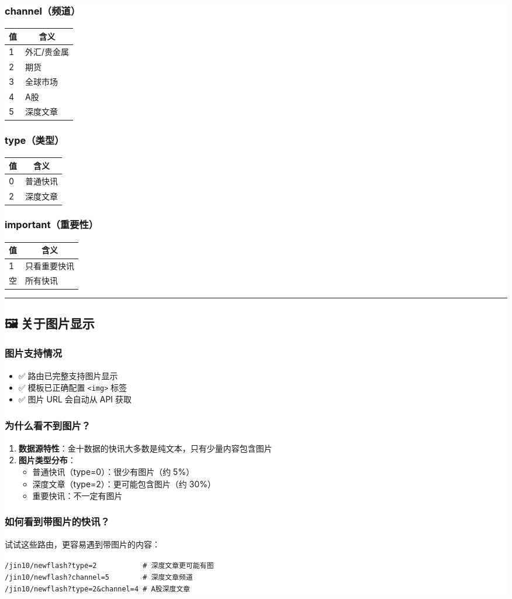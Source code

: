 ### channel（频道）
| 值 | 含义 |
|----|------|
| 1 | 外汇/贵金属 |
| 2 | 期货 |
| 3 | 全球市场 |
| 4 | A股 |
| 5 | 深度文章 |

### type（类型）
| 值 | 含义 |
|----|------|
| 0 | 普通快讯 |
| 2 | 深度文章 |

### important（重要性）
| 值 | 含义 |
|----|------|
| 1 | 只看重要快讯 |
| 空 | 所有快讯 |

---

## 🖼️ 关于图片显示

### 图片支持情况
- ✅ 路由已完整支持图片显示
- ✅ 模板已正确配置 `<img>` 标签
- ✅ 图片 URL 会自动从 API 获取

### 为什么看不到图片？
1. **数据源特性**：金十数据的快讯大多数是纯文本，只有少量内容包含图片
2. **图片类型分布**：
   - 普通快讯（type=0）：很少有图片（约 5%）
   - 深度文章（type=2）：更可能包含图片（约 30%）
   - 重要快讯：不一定有图片

### 如何看到带图片的快讯？
试试这些路由，更容易遇到带图片的内容：

```
/jin10/newflash?type=2           # 深度文章更可能有图
/jin10/newflash?channel=5        # 深度文章频道
/jin10/newflash?type=2&channel=4 # A股深度文章
```
